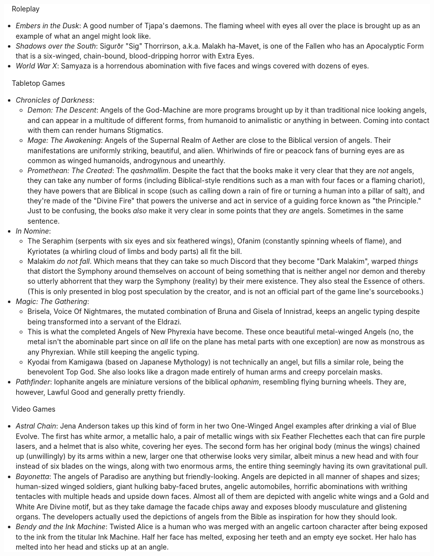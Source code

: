     Roleplay 

-   _Embers in the Dusk_: A good number of Tjapa's daemons. The flaming wheel with eyes all over the place is brought up as an example of what an angel might look like.
-   _Shadows over the South_: Sigurðr "Sig" Thorrirson, a.k.a. Malakh ha-Mavet, is one of the Fallen who has an Apocalyptic Form that is a six-winged, chain-bound, blood-dripping horror with Extra Eyes.
-   _World War X_: Samyaza is a horrendous abomination with five faces and wings covered with dozens of eyes.

    Tabletop Games 

-   _Chronicles of Darkness_:
    -   _Demon: The Descent_: Angels of the God-Machine are more programs brought up by it than traditional nice looking angels, and can appear in a multitude of different forms, from humanoid to animalistic or anything in between. Coming into contact with them can render humans Stigmatics.
    -   _Mage: The Awakening_: Angels of the Supernal Realm of Aether are close to the Biblical version of angels. Their manifestations are uniformly striking, beautiful, and alien. Whirlwinds of fire or peacock fans of burning eyes are as common as winged humanoids, androgynous and unearthly.
    -   _Promethean: The Created_: The _qashmallim_. Despite the fact that the books make it very clear that they are _not_ angels, they can take any number of forms (including Biblical-style renditions such as a man with four faces or a flaming chariot), they have powers that are Biblical in scope (such as calling down a rain of fire or turning a human into a pillar of salt), and they're made of the "Divine Fire" that powers the universe and act in service of a guiding force known as "the Principle." Just to be confusing, the books _also_ make it very clear in some points that they _are_ angels. Sometimes in the same sentence.
-   _In Nomine_:
    -   The Seraphim (serpents with six eyes and six feathered wings), Ofanim (constantly spinning wheels of flame), and Kyriotates (a whirling cloud of limbs and body parts) all fit the bill.
    -   Malakim _do not fall_. Which means that they can take so much Discord that they become "Dark Malakim", warped _things_ that distort the Symphony around themselves on account of being something that is neither angel nor demon and thereby so utterly abhorrent that they warp the Symphony (reality) by their mere existence. They also steal the Essence of others. (This is only presented in blog post speculation by the creator, and is not an official part of the game line's sourcebooks.)
-   _Magic: The Gathering_:
    -   Brisela, Voice Of Nightmares, the mutated combination of Bruna and Gisela of Innistrad, keeps an angelic typing despite being transformed into a servant of the Eldrazi.
    -   This is what the completed Angels of New Phyrexia have become. These once beautiful metal-winged Angels (no, the metal isn't the abominable part since on _all_ life on the plane has metal parts with one exception) are now as monstrous as any Phyrexian. While still keeping the angelic typing.
    -   Kyodai from Kamigawa (based on Japanese Mythology) is not technically an angel, but fills a similar role, being the benevolent Top God. She also looks like a dragon made entirely of human arms and creepy porcelain masks.
-   _Pathfinder_: Iophanite angels are miniature versions of the biblical _ophanim_, resembling flying burning wheels. They are, however, Lawful Good and generally pretty friendly.

    Video Games 

-   _Astral Chain_: Jena Anderson takes up this kind of form in her two One-Winged Angel examples after drinking a vial of Blue Evolve. The first has white armor, a metallic halo, a pair of metallic wings with six Feather Flechettes each that can fire purple lasers, and a helmet that is also white, covering her eyes. The second form has her original body (minus the wings) chained up (unwillingly) by its arms within a new, larger one that otherwise looks very similar, albeit minus a new head and with four instead of six blades on the wings, along with two enormous arms, the entire thing seemingly having its own gravitational pull.
-   _Bayonetta_: The angels of Paradiso are anything but friendly-looking. Angels are depicted in all manner of shapes and sizes; human-sized winged soldiers, giant hulking baby-faced brutes, angelic automobiles, horrific abominations with writhing tentacles with multiple heads and upside down faces. Almost all of them are depicted with angelic white wings and a Gold and White Are Divine motif, but as they take damage the facade chips away and exposes bloody musculature and glistening organs. The developers actually used the depictions of angels from the Bible as inspiration for how they should look.
-   _Bendy and the Ink Machine_: Twisted Alice is a human who was merged with an angelic cartoon character after being exposed to the ink from the titular Ink Machine. Half her face has melted, exposing her teeth and an empty eye socket. Her halo has melted into her head and sticks up at an angle.
